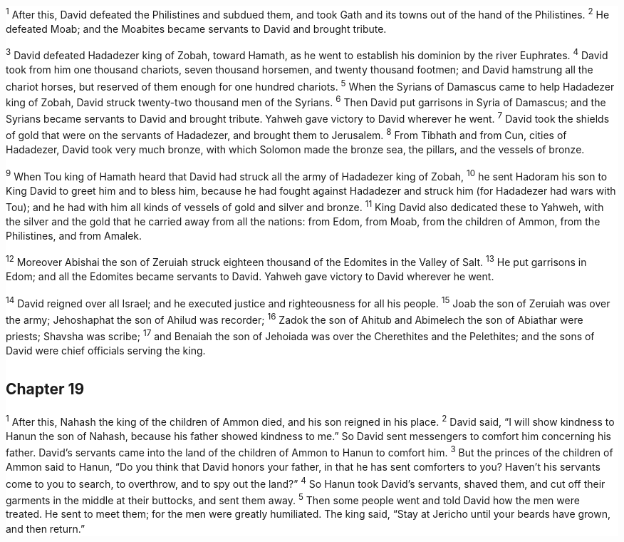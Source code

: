 
<sup>1</sup> After this, David defeated the Philistines and subdued them, and took Gath and its towns out of the hand of the Philistines.
<sup>2</sup> He defeated Moab; and the Moabites became servants to David and brought tribute.

<sup>3</sup> David defeated Hadadezer king of Zobah, toward Hamath, as he went to establish his dominion by the river Euphrates.
<sup>4</sup> David took from him one thousand chariots, seven thousand horsemen, and twenty thousand footmen; and David hamstrung all the chariot horses, but reserved of them enough for one hundred chariots.
<sup>5</sup> When the Syrians of Damascus came to help Hadadezer king of Zobah, David struck twenty-two thousand men of the Syrians.
<sup>6</sup> Then David put garrisons in Syria of Damascus; and the Syrians became servants to David and brought tribute. Yahweh gave victory to David wherever he went.
<sup>7</sup> David took the shields of gold that were on the servants of Hadadezer, and brought them to Jerusalem.
<sup>8</sup> From Tibhath and from Cun, cities of Hadadezer, David took very much bronze, with which Solomon made the bronze sea, the pillars, and the vessels of bronze.

<sup>9</sup> When Tou king of Hamath heard that David had struck all the army of Hadadezer king of Zobah,
<sup>10</sup> he sent Hadoram his son to King David to greet him and to bless him, because he had fought against Hadadezer and struck him (for Hadadezer had wars with Tou); and he had with him all kinds of vessels of gold and silver and bronze.
<sup>11</sup> King David also dedicated these to Yahweh, with the silver and the gold that he carried away from all the nations: from Edom, from Moab, from the children of Ammon, from the Philistines, and from Amalek.

<sup>12</sup> Moreover Abishai the son of Zeruiah struck eighteen thousand of the Edomites in the Valley of Salt.
<sup>13</sup> He put garrisons in Edom; and all the Edomites became servants to David. Yahweh gave victory to David wherever he went.

<sup>14</sup> David reigned over all Israel; and he executed justice and righteousness for all his people.
<sup>15</sup> Joab the son of Zeruiah was over the army; Jehoshaphat the son of Ahilud was recorder;
<sup>16</sup> Zadok the son of Ahitub and Abimelech the son of Abiathar were priests; Shavsha was scribe;
<sup>17</sup> and Benaiah the son of Jehoiada was over the Cherethites and the Pelethites; and the sons of David were chief officials serving the king.
## Chapter 19

<sup>1</sup> After this, Nahash the king of the children of Ammon died, and his son reigned in his place.
<sup>2</sup> David said, “I will show kindness to Hanun the son of Nahash, because his father showed kindness to me.” So David sent messengers to comfort him concerning his father. David’s servants came into the land of the children of Ammon to Hanun to comfort him.
<sup>3</sup> But the princes of the children of Ammon said to Hanun, “Do you think that David honors your father, in that he has sent comforters to you? Haven’t his servants come to you to search, to overthrow, and to spy out the land?”
<sup>4</sup> So Hanun took David’s servants, shaved them, and cut off their garments in the middle at their buttocks, and sent them away.
<sup>5</sup> Then some people went and told David how the men were treated. He sent to meet them; for the men were greatly humiliated. The king said, “Stay at Jericho until your beards have grown, and then return.”

